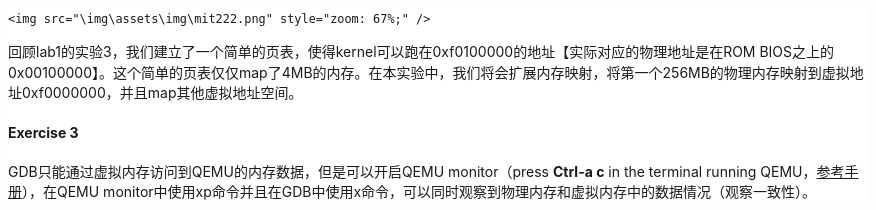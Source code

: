     <img src="\img\assets\img\mit222.png" style="zoom: 67%;" />

回顾lab1的实验3，我们建立了一个简单的页表，使得kernel可以跑在0xf0100000的地址【实际对应的物理地址是在ROM BIOS之上的0x00100000】。这个简单的页表仅仅map了4MB的内存。在本实验中，我们将会扩展内存映射，将第一个256MB的物理内存映射到虚拟地址0xf0000000，并且map其他虚拟地址空间。

#### Exercise 3

GDB只能通过虚拟内存访问到QEMU的内存数据，但是可以开启QEMU monitor（press **Ctrl-a c** in the terminal running QEMU，[参考手册](https://pdos.csail.mit.edu/6.828/2018/labguide.html#qemu)），在QEMU monitor中使用xp命令并且在GDB中使用x命令，可以同时观察到物理内存和虚拟内存中的数据情况（观察一致性）。
